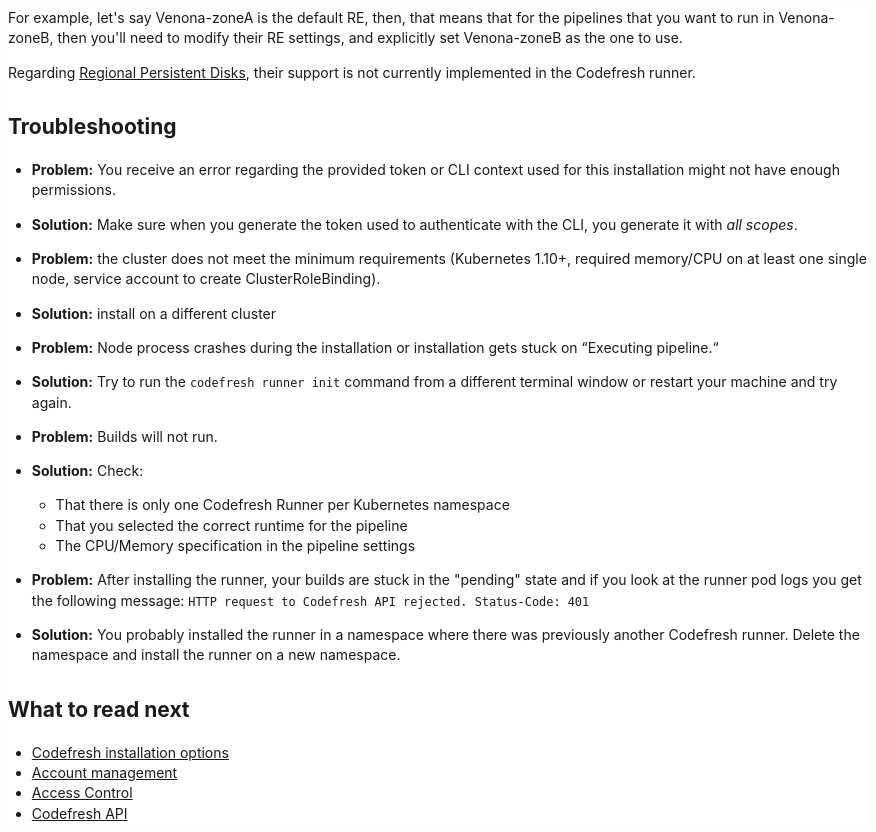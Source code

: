 For example, let's say Venona-zoneA is the default RE, then, that means that for the pipelines that you want to run in Venona-zoneB, then you'll need to modify their RE settings, and explicitly set Venona-zoneB as the one to use.

Regarding [Regional Persistent Disks](https://cloud.google.com/kubernetes-engine/docs/how-to/persistent-volumes/regional-pd), their support is not currently implemented in the Codefresh runner.




## Troubleshooting

- **Problem:** You receive an error regarding the provided token or CLI context used for this installation might not have enough permissions.
- **Solution:** Make sure when you generate the token used to authenticate with the CLI, you generate it with *all scopes*.


- **Problem:** the cluster does not meet the minimum requirements (Kubernetes 1.10+, required memory/CPU on at least one single node, service account to create ClusterRoleBinding).
- **Solution:** install on a different cluster


- **Problem:** Node process crashes during the installation or installation gets stuck on “Executing pipeline.“
- **Solution:** Try to run the `codefresh runner init` command from a different terminal window or restart your machine and try again.


- **Problem:** Builds will not run.
- **Solution:** Check:
  - That there is only one Codefresh Runner per Kubernetes namespace
  - That you selected the correct runtime for the pipeline
  - The CPU/Memory specification in the pipeline settings

- **Problem:** After installing the runner, your builds are stuck in the "pending" state and if you look at the runner pod logs you get the following message: `HTTP request to Codefresh API rejected. Status-Code: 401`
- **Solution:** You probably installed the runner in a namespace where there was previously another Codefresh runner. Delete the namespace and install the runner on a new namespace.

## What to read next

* [Codefresh installation options]({{site.baseurl}}/docs/administration/installation-security/)
* [Account management]({{site.baseurl}}/docs/administration/ent-account-mng/)
* [Access Control]({{site.baseurl}}/docs/administration/access-control/)
* [Codefresh API]({{site.baseurl}}/docs/integrations/codefresh-api/)
